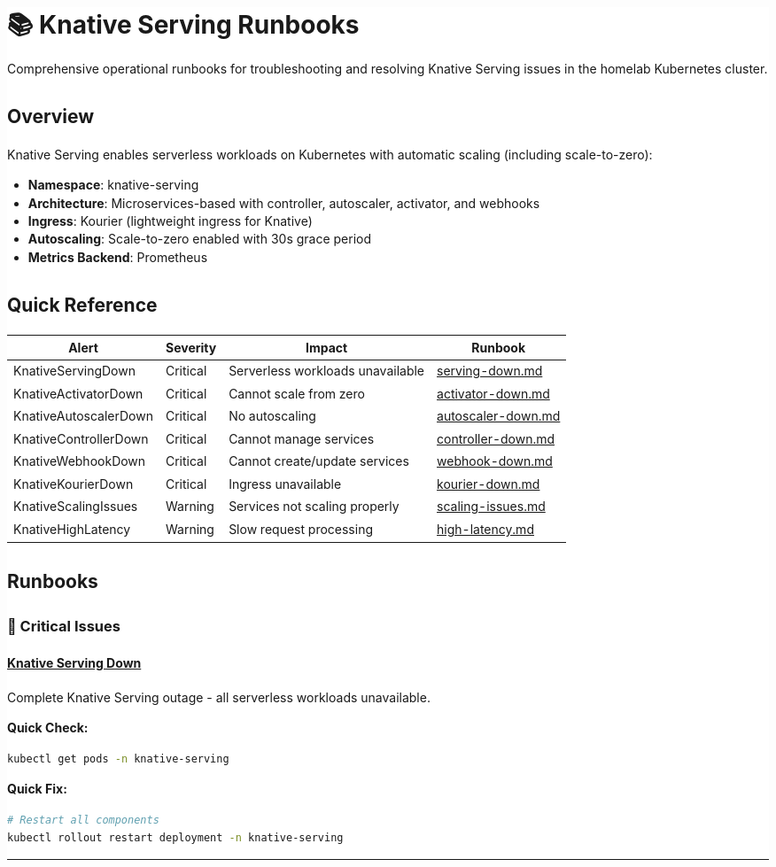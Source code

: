 # 📚 Knative Serving Runbooks

Comprehensive operational runbooks for troubleshooting and resolving Knative Serving issues in the homelab Kubernetes cluster.

## Overview

Knative Serving enables serverless workloads on Kubernetes with automatic scaling (including scale-to-zero):
- **Namespace**: knative-serving
- **Architecture**: Microservices-based with controller, autoscaler, activator, and webhooks
- **Ingress**: Kourier (lightweight ingress for Knative)
- **Autoscaling**: Scale-to-zero enabled with 30s grace period
- **Metrics Backend**: Prometheus

## Quick Reference

| Alert | Severity | Impact | Runbook |
|-------|----------|--------|---------|
| KnativeServingDown | Critical | Serverless workloads unavailable | [serving-down.md](./serving-down.md) |
| KnativeActivatorDown | Critical | Cannot scale from zero | [activator-down.md](./activator-down.md) |
| KnativeAutoscalerDown | Critical | No autoscaling | [autoscaler-down.md](./autoscaler-down.md) |
| KnativeControllerDown | Critical | Cannot manage services | [controller-down.md](./controller-down.md) |
| KnativeWebhookDown | Critical | Cannot create/update services | [webhook-down.md](./webhook-down.md) |
| KnativeKourierDown | Critical | Ingress unavailable | [kourier-down.md](./kourier-down.md) |
| KnativeScalingIssues | Warning | Services not scaling properly | [scaling-issues.md](./scaling-issues.md) |
| KnativeHighLatency | Warning | Slow request processing | [high-latency.md](./high-latency.md) |

## Runbooks

### 🚨 Critical Issues

#### [Knative Serving Down](./serving-down.md)
Complete Knative Serving outage - all serverless workloads unavailable.

**Quick Check:**
```bash
kubectl get pods -n knative-serving
```

**Quick Fix:**
```bash
# Restart all components
kubectl rollout restart deployment -n knative-serving
```

---